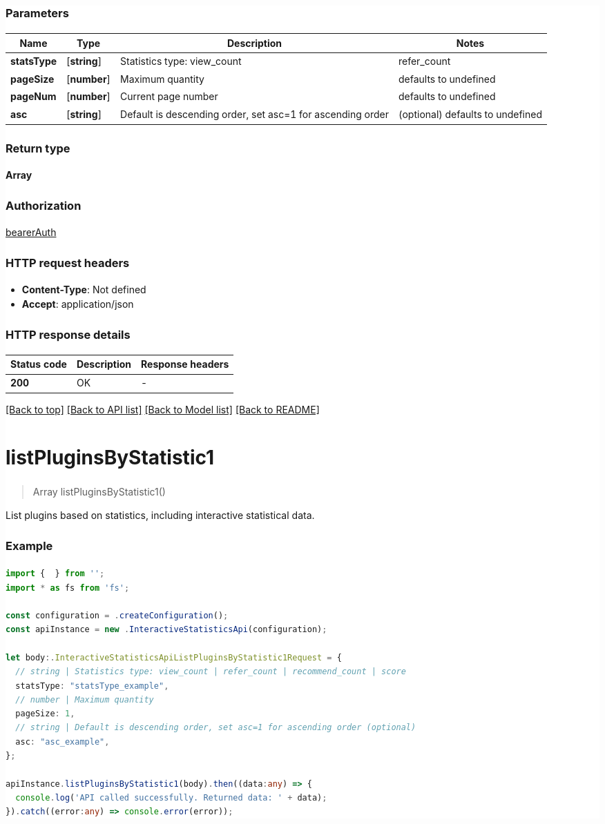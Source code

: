 
### Parameters

Name | Type | Description  | Notes
------------- | ------------- | ------------- | -------------
 **statsType** | [**string**] | Statistics type: view_count | refer_count | recommend_count | score | defaults to undefined
 **pageSize** | [**number**] | Maximum quantity | defaults to undefined
 **pageNum** | [**number**] | Current page number | defaults to undefined
 **asc** | [**string**] | Default is descending order, set asc&#x3D;1 for ascending order | (optional) defaults to undefined


### Return type

**Array<PluginSummaryStatsDTO>**

### Authorization

[bearerAuth](README.md#bearerAuth)

### HTTP request headers

 - **Content-Type**: Not defined
 - **Accept**: application/json


### HTTP response details
| Status code | Description | Response headers |
|-------------|-------------|------------------|
**200** | OK |  -  |

[[Back to top]](#) [[Back to API list]](README.md#documentation-for-api-endpoints) [[Back to Model list]](README.md#documentation-for-models) [[Back to README]](README.md)

# **listPluginsByStatistic1**
> Array<PluginSummaryStatsDTO> listPluginsByStatistic1()

List plugins based on statistics, including interactive statistical data.

### Example


```typescript
import {  } from '';
import * as fs from 'fs';

const configuration = .createConfiguration();
const apiInstance = new .InteractiveStatisticsApi(configuration);

let body:.InteractiveStatisticsApiListPluginsByStatistic1Request = {
  // string | Statistics type: view_count | refer_count | recommend_count | score
  statsType: "statsType_example",
  // number | Maximum quantity
  pageSize: 1,
  // string | Default is descending order, set asc=1 for ascending order (optional)
  asc: "asc_example",
};

apiInstance.listPluginsByStatistic1(body).then((data:any) => {
  console.log('API called successfully. Returned data: ' + data);
}).catch((error:any) => console.error(error));
```
